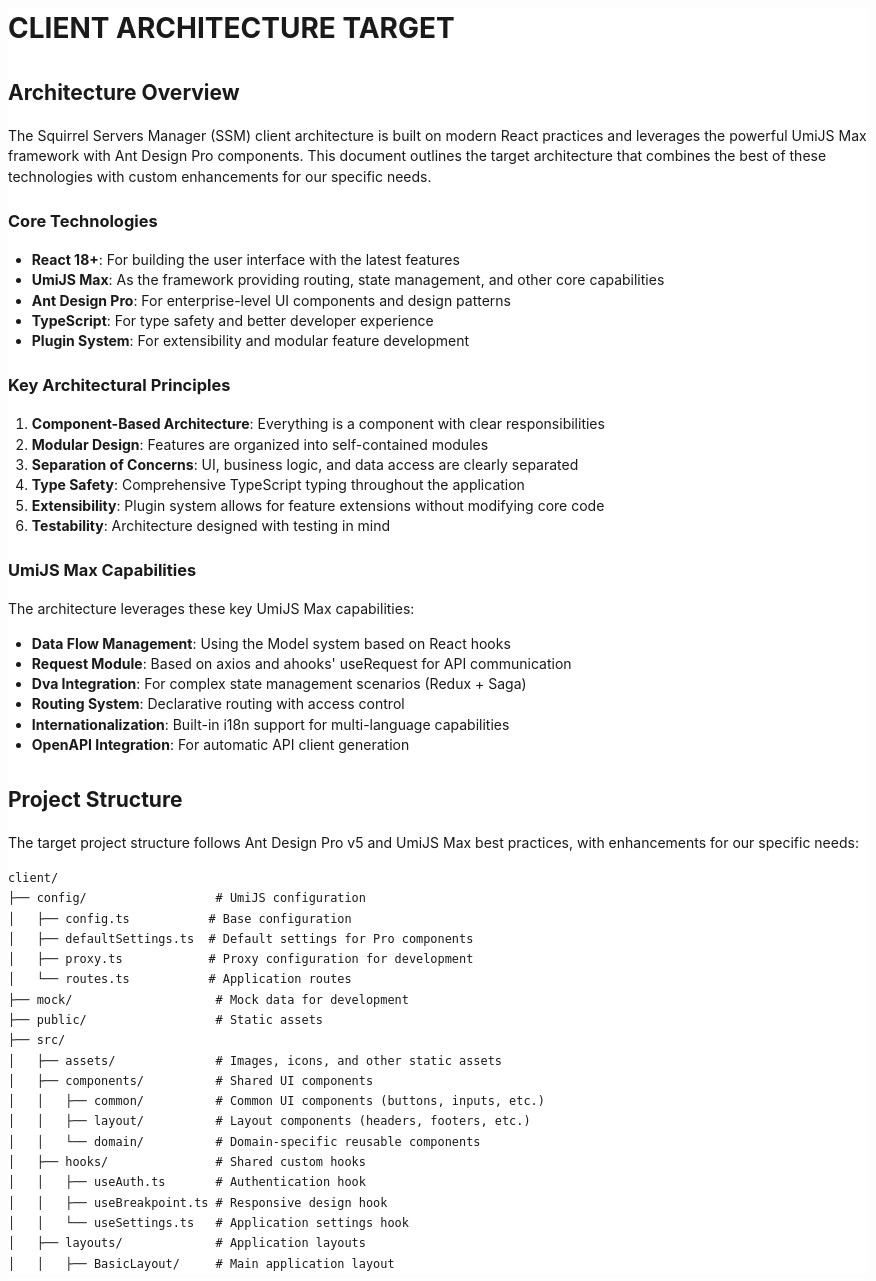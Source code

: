 # CLIENT ARCHITECTURE TARGET

## Architecture Overview

The Squirrel Servers Manager (SSM) client architecture is built on modern React practices and leverages the powerful UmiJS Max framework with Ant Design Pro components. This document outlines the target architecture that combines the best of these technologies with custom enhancements for our specific needs.

### Core Technologies

- **React 18+**: For building the user interface with the latest features
- **UmiJS Max**: As the framework providing routing, state management, and other core capabilities
- **Ant Design Pro**: For enterprise-level UI components and design patterns
- **TypeScript**: For type safety and better developer experience
- **Plugin System**: For extensibility and modular feature development

### Key Architectural Principles

1. **Component-Based Architecture**: Everything is a component with clear responsibilities
2. **Modular Design**: Features are organized into self-contained modules
3. **Separation of Concerns**: UI, business logic, and data access are clearly separated
4. **Type Safety**: Comprehensive TypeScript typing throughout the application
5. **Extensibility**: Plugin system allows for feature extensions without modifying core code
6. **Testability**: Architecture designed with testing in mind

### UmiJS Max Capabilities

The architecture leverages these key UmiJS Max capabilities:

- **Data Flow Management**: Using the Model system based on React hooks
- **Request Module**: Based on axios and ahooks' useRequest for API communication
- **Dva Integration**: For complex state management scenarios (Redux + Saga)
- **Routing System**: Declarative routing with access control
- **Internationalization**: Built-in i18n support for multi-language capabilities
- **OpenAPI Integration**: For automatic API client generation

## Project Structure

The target project structure follows Ant Design Pro v5 and UmiJS Max best practices, with enhancements for our specific needs:

```
client/
├── config/                  # UmiJS configuration
│   ├── config.ts           # Base configuration
│   ├── defaultSettings.ts  # Default settings for Pro components
│   ├── proxy.ts            # Proxy configuration for development
│   └── routes.ts           # Application routes
├── mock/                    # Mock data for development
├── public/                  # Static assets
├── src/
│   ├── assets/              # Images, icons, and other static assets
│   ├── components/          # Shared UI components
│   │   ├── common/          # Common UI components (buttons, inputs, etc.)
│   │   ├── layout/          # Layout components (headers, footers, etc.)
│   │   └── domain/          # Domain-specific reusable components
│   ├── hooks/               # Shared custom hooks
│   │   ├── useAuth.ts       # Authentication hook
│   │   ├── useBreakpoint.ts # Responsive design hook
│   │   └── useSettings.ts   # Application settings hook
│   ├── layouts/             # Application layouts
│   │   ├── BasicLayout/     # Main application layout
```